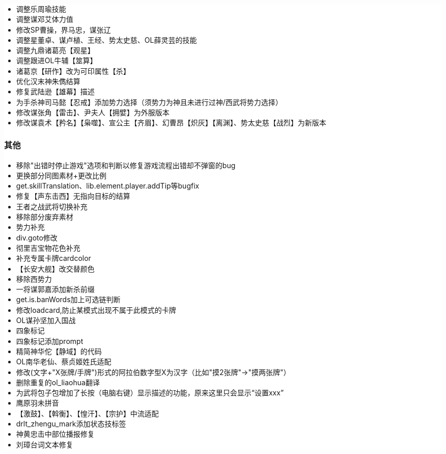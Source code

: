 - 调整乐周瑜技能
- 调整谋邓艾体力值
- 修改SP曹操，界马忠，谋张辽
- 调整星董卓、谋卢植、王经、势太史慈、OL薛灵芸的技能
- 调整九鼎诸葛亮【观星】
- 调整跟进OL牛辅【筮算】
- 诸葛京【研作】改为可印属性【杀】
- 优化汉末神朱儁结算
- 修复武陆逊【雄幕】描述
- 为手杀神司马懿【忍戒】添加势力选择（须势力为神且未进行过神/西武将势力选择）
- 修改谋张角【雷击】、尹夫人【拥嬖】为外服版本
- 修改谋袁术【矜名】【枭噬】、宣公主【齐眉】、幻曹昂【炽灰】【离渊】、势太史慈【战烈】为新版本

### 其他

- 移除"出错时停止游戏"选项和判断以修复游戏流程出错却不弹窗的bug
- 更换部分同图素材+更改比例
- get.skillTranslation、lib.element.player.addTip等bugfix
- 修复【声东击西】无指向目标的结算
- 王者之战武将切换补充
- 移除部分废弃素材
- 势力补充
- div.goto修改
- 彻里吉宝物花色补充
- 补充专属卡牌cardcolor
- 【长安大舰】改交替颜色
- 移除西势力
- 一将谋郭嘉添加新杀前缀
- get.is.banWords加上可选链判断
- 修改loadcard,防止某模式出现不属于此模式的卡牌
- OL谋孙坚加入国战
- 四象标记
- 四象标记添加prompt
- 精简神华佗【静域】的代码
- OL南华老仙、蔡贞姬姓氏适配
- 修改(文字+"X张牌/手牌")形式的阿拉伯数字型X为汉字（比如"摸2张牌"→"摸两张牌"）
- 删除重复的ol_liaohua翻译
- 为武将包子包增加了长按（电脑右键）显示描述的功能，原来这里只会显示“设置xxx”
- 鹰原羽未拼音
- 【激鼓】、【斡衡】、【惶汗】、【宗护】中流适配
- drlt_zhengu_mark添加状态技标签
- 神黄忠击中部位播报修复
- 刘璋台词文本修复
